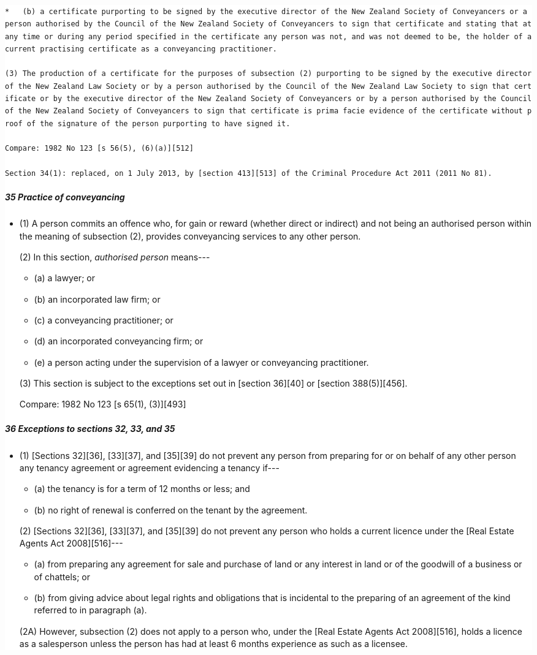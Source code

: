     *   (b) a certificate purporting to be signed by the executive director of the New Zealand Society of Conveyancers or a person authorised by the Council of the New Zealand Society of Conveyancers to sign that certificate and stating that at any time or during any period specified in the certificate any person was not, and was not deemed to be, the holder of a current practising certificate as a conveyancing practitioner.
    
    (3) The production of a certificate for the purposes of subsection (2) purporting to be signed by the executive director of the New Zealand Law Society or by a person authorised by the Council of the New Zealand Law Society to sign that certificate or by the executive director of the New Zealand Society of Conveyancers or by a person authorised by the Council of the New Zealand Society of Conveyancers to sign that certificate is prima facie evidence of the certificate without proof of the signature of the person purporting to have signed it.
    
    Compare: 1982 No 123 [s 56(5), (6)(a)][512]
    
    Section 34(1): replaced, on 1 July 2013, by [section 413][513] of the Criminal Procedure Act 2011 (2011 No 81).

##### 35 Practice of conveyancing
    
*   (1) A person commits an offence who, for gain or reward (whether direct or indirect) and not being an authorised person within the meaning of subsection (2), provides conveyancing services to any other person.
    
    (2) In this section, _authorised person_ means---
        
    *   (a) a lawyer; or
    
    *   (b) an incorporated law firm; or
    
    *   (c) a conveyancing practitioner; or
    
    *   (d) an incorporated conveyancing firm; or
    
    *   (e) a person acting under the supervision of a lawyer or conveyancing practitioner.
    
    (3) This section is subject to the exceptions set out in [section 36][40] or [section 388(5)][456].
    
    Compare: 1982 No 123 [s 65(1), (3)][493]

##### 36 Exceptions to sections 32, 33, and 35
    
*   (1) [Sections 32][36], [33][37], and [35][39] do not prevent any person from preparing for or on behalf of any other person any tenancy agreement or agreement evidencing a tenancy if---
        
    *   (a) the tenancy is for a term of 12 months or less; and
    
    *   (b) no right of renewal is conferred on the tenant by the agreement.
    
    (2) [Sections 32][36], [33][37], and [35][39] do not prevent any person who holds a current licence under the [Real Estate Agents Act 2008][516]---
        
    *   (a) from preparing any agreement for sale and purchase of land or any interest in land or of the goodwill of a business or of chattels; or
    
    *   (b) from giving advice about legal rights and obligations that is incidental to the preparing of an agreement of the kind referred to in paragraph (a).
    
    (2A) However, subsection (2) does not apply to a person who, under the [Real Estate Agents Act 2008][516], holds a licence as a salesperson unless the person has had at least 6 months experience as such as a licensee.
    